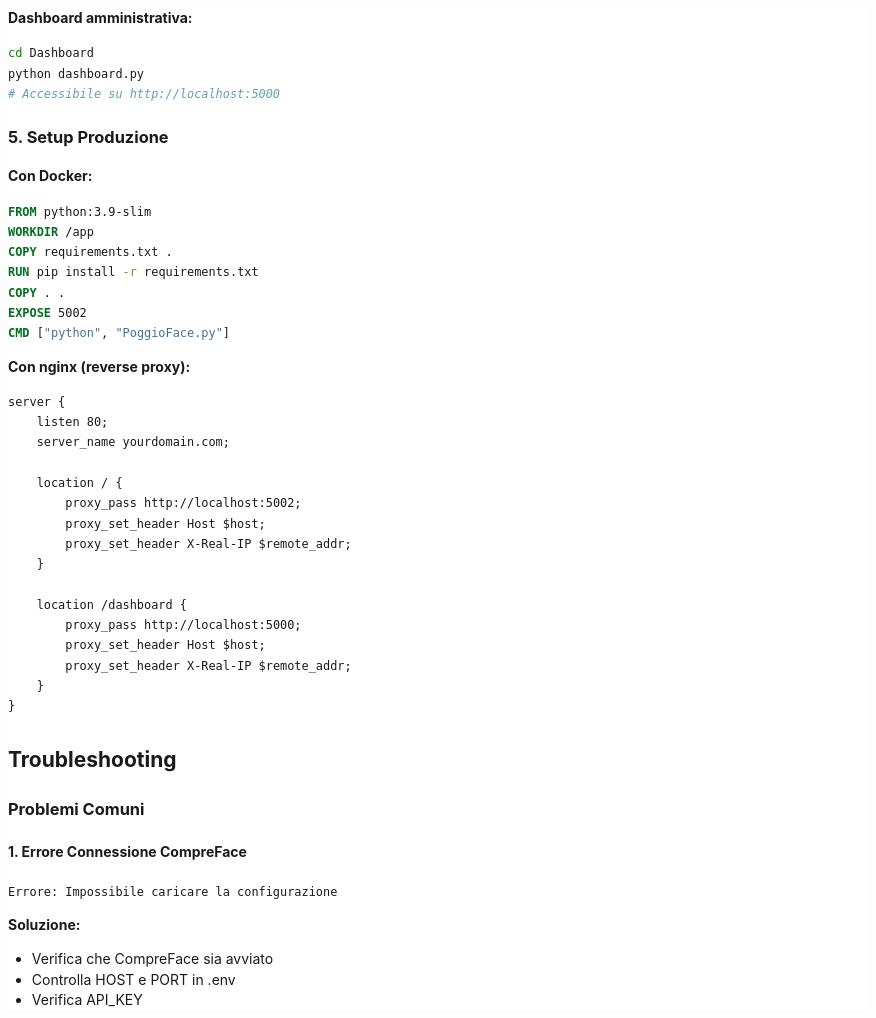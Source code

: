 **Dashboard amministrativa:**
```bash
cd Dashboard
python dashboard.py
# Accessibile su http://localhost:5000
```

### 5. Setup Produzione

**Con Docker:**
```dockerfile
FROM python:3.9-slim
WORKDIR /app
COPY requirements.txt .
RUN pip install -r requirements.txt
COPY . .
EXPOSE 5002
CMD ["python", "PoggioFace.py"]
```

**Con nginx (reverse proxy):**
```nginx
server {
    listen 80;
    server_name yourdomain.com;
    
    location / {
        proxy_pass http://localhost:5002;
        proxy_set_header Host $host;
        proxy_set_header X-Real-IP $remote_addr;
    }
    
    location /dashboard {
        proxy_pass http://localhost:5000;
        proxy_set_header Host $host;
        proxy_set_header X-Real-IP $remote_addr;
    }
}
```

## Troubleshooting

### Problemi Comuni

#### 1. Errore Connessione CompreFace
```
Errore: Impossibile caricare la configurazione
```
**Soluzione:**
- Verifica che CompreFace sia avviato
- Controlla HOST e PORT in .env
- Verifica API_KEY
